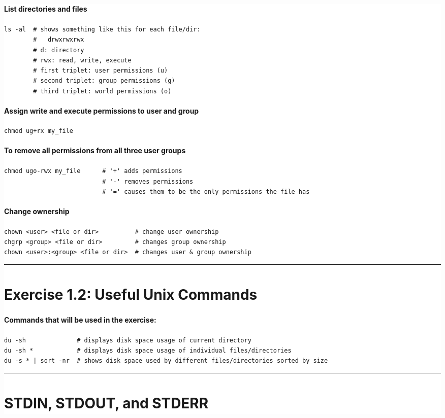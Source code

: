 #### List directories and files

```
ls -al  # shows something like this for each file/dir:
        #   drwxrwxrwx
        # d: directory
        # rwx: read, write, execute
        # first triplet: user permissions (u)
        # second triplet: group permissions (g)
        # third triplet: world permissions (o)        
```

#### Assign write and execute permissions to user and group

```
chmod ug+rx my_file
```

#### To remove all permissions from all three user groups

```
chmod ugo-rwx my_file      # '+' adds permissions
                           # '-' removes permissions
                           # '=' causes them to be the only permissions the file has
```

#### Change ownership

```
chown <user> <file or dir>          # change user ownership
chgrp <group> <file or dir>         # changes group ownership
chown <user>:<group> <file or dir>  # changes user & group ownership
```

***





# Exercise 1.2: Useful Unix Commands

#### Commands that will be used in the exercise:

```
du -sh              # displays disk space usage of current directory
du -sh *            # displays disk space usage of individual files/directories
du -s * | sort -nr  # shows disk space used by different files/directories sorted by size
```

***





# STDIN, STDOUT, and STDERR
